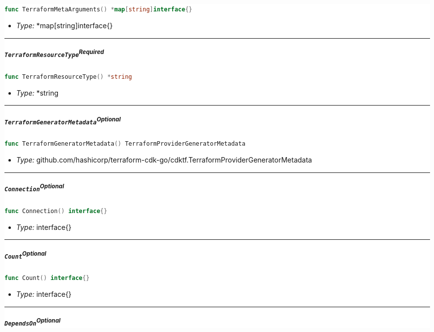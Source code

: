 ```go
func TerraformMetaArguments() *map[string]interface{}
```

- *Type:* *map[string]interface{}

---

##### `TerraformResourceType`<sup>Required</sup> <a name="TerraformResourceType" id="@cdktf/provider-snowflake.databaseRole.DatabaseRole.property.terraformResourceType"></a>

```go
func TerraformResourceType() *string
```

- *Type:* *string

---

##### `TerraformGeneratorMetadata`<sup>Optional</sup> <a name="TerraformGeneratorMetadata" id="@cdktf/provider-snowflake.databaseRole.DatabaseRole.property.terraformGeneratorMetadata"></a>

```go
func TerraformGeneratorMetadata() TerraformProviderGeneratorMetadata
```

- *Type:* github.com/hashicorp/terraform-cdk-go/cdktf.TerraformProviderGeneratorMetadata

---

##### `Connection`<sup>Optional</sup> <a name="Connection" id="@cdktf/provider-snowflake.databaseRole.DatabaseRole.property.connection"></a>

```go
func Connection() interface{}
```

- *Type:* interface{}

---

##### `Count`<sup>Optional</sup> <a name="Count" id="@cdktf/provider-snowflake.databaseRole.DatabaseRole.property.count"></a>

```go
func Count() interface{}
```

- *Type:* interface{}

---

##### `DependsOn`<sup>Optional</sup> <a name="DependsOn" id="@cdktf/provider-snowflake.databaseRole.DatabaseRole.property.dependsOn"></a>
